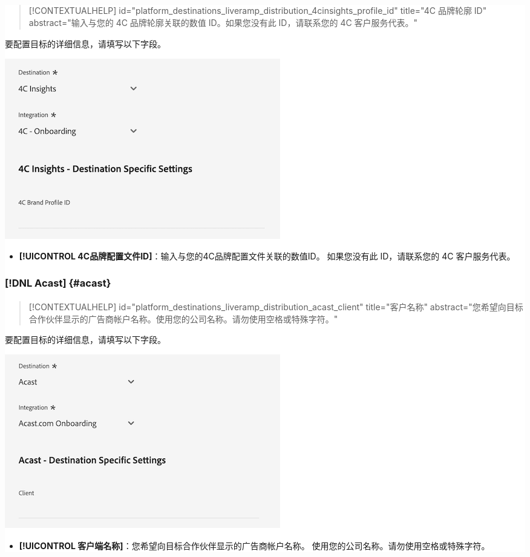 >[!CONTEXTUALHELP]
>id="platform_destinations_liveramp_distribution_4cinsights_profile_id"
>title="4C 品牌轮廓 ID"
>abstract="输入与您的 4C 品牌轮廓关联的数值 ID。如果您没有此 ID，请联系您的 4C 客户服务代表。"

要配置目标的详细信息，请填写以下字段。

![Experience Platform UI图像显示4C Insights目标的客户数据字段。](../../assets/catalog/advertising/liveramp-distribution/LR_4C_DestSpecific.png)

* **[!UICONTROL 4C品牌配置文件ID]**：输入与您的4C品牌配置文件关联的数值ID。 如果您没有此 ID，请联系您的 4C 客户服务代表。

### [!DNL Acast] {#acast}

>[!CONTEXTUALHELP]
>id="platform_destinations_liveramp_distribution_acast_client"
>title="客户名称"
>abstract="您希望向目标合作伙伴显示的广告商帐户名称。使用您的公司名称。请勿使用空格或特殊字符。"

要配置目标的详细信息，请填写以下字段。

![Experience Platform UI图像显示Acast目标的客户数据字段。](../../assets/catalog/advertising/liveramp-distribution/LR_Acast_DestSpecific.png)

* **[!UICONTROL 客户端名称]**：您希望向目标合作伙伴显示的广告商帐户名称。 使用您的公司名称。请勿使用空格或特殊字符。
